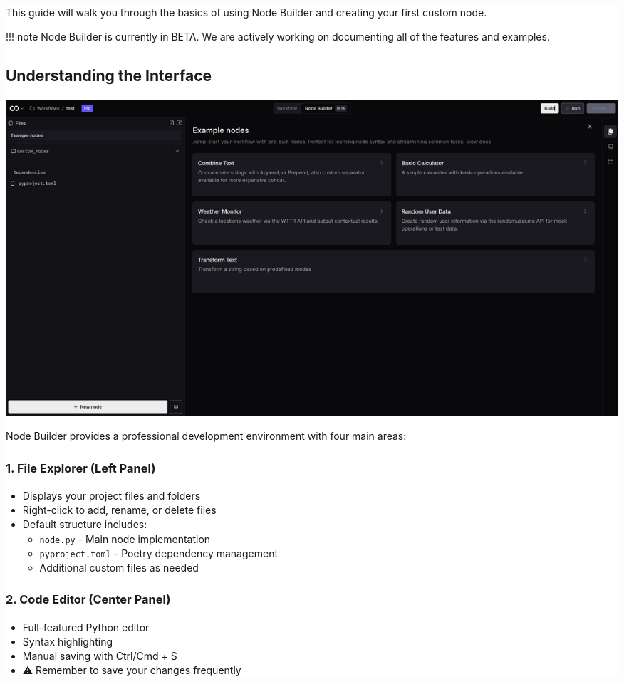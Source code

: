 This guide will walk you through the basics of using Node Builder and creating your first custom node.

!!! note
    Node Builder is currently in BETA. We are actively working on documenting all of the features and examples.


## Understanding the Interface

<img src="/images/node-builder-examples.png" alt="Node Builder Examples">


Node Builder provides a professional development environment with four main areas:

### 1. File Explorer (Left Panel)

- Displays your project files and folders
- Right-click to add, rename, or delete files
- Default structure includes:
    - `node.py` - Main node implementation
    - `pyproject.toml` - Poetry dependency management
    - Additional custom files as needed

### 2. Code Editor (Center Panel)

- Full-featured Python editor
- Syntax highlighting
- Manual saving with Ctrl/Cmd + S
- ⚠️ Remember to save your changes frequently
